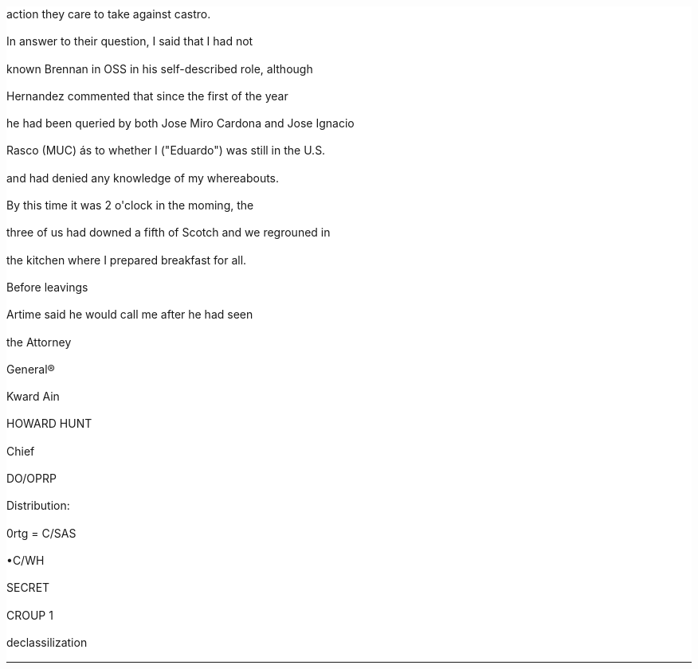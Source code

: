 action they care to take against castro.

In answer to their question, I said that I had not

known Brennan in OSS in his self-described role, although

Hernandez commented that since the first of the year

he had been queried by both Jose Miro Cardona and Jose Ignacio

Rasco (MUC) ás to whether I ("Eduardo") was still in the U.S.

and had denied any knowledge of my whereabouts.

By this time it was 2 o'clock in the moming, the

three of us had downed a fifth of Scotch and we regrouned in

the kitchen where I prepared breakfast for all.

Before leavings

Artime said he would call me after he had seen

the Attorney

General®

Kward Ain

HOWARD HUNT

Chief

DO/OPRP

Distribution:

0rtg = C/SAS

•C/WH

SECRET

CROUP 1

declassilization

---

